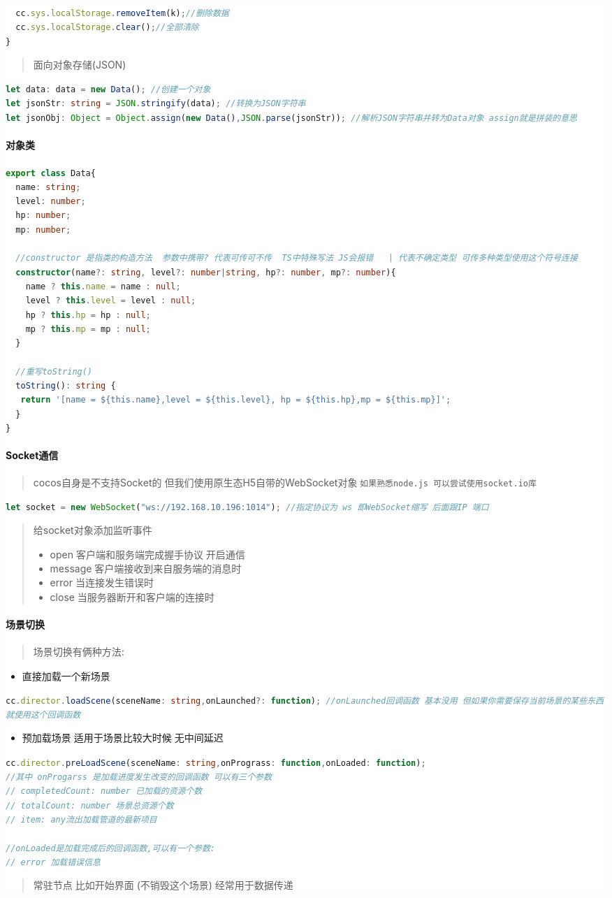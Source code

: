 ```TypeScript
  cc.sys.localStorage.removeItem(k);//删除数据
  cc.sys.localStorage.clear();//全部清除
}
```
> 面向对象存储(JSON)
```TypeScript
let data: data = new Data(); //创建一个对象
let jsonStr: string = JSON.stringify(data); //转换为JSON字符串
let jsonObj: Object = Object.assign(new Data(),JSON.parse(jsonStr)); //解析JSON字符串并转为Data对象 assign就是拼装的意思
```

#### 对象类
```TypeScript
export class Data{
  name: string;
  level: number;
  hp: number;
  mp: number;
  
  //constructor 是指类的构造方法  参数中携带? 代表可传可不传  TS中特殊写法 JS会报错   | 代表不确定类型 可传多种类型使用这个符号连接
  constructor(name?: string, level?: number|string, hp?: number, mp?: number){
    name ? this.name = name : null;
    level ? this.level = level : null;
    hp ? this.hp = hp : null;
    mp ? this.mp = mp : null;
  }

  //重写toString()
  toString(): string {
   return '[name = ${this.name},level = ${this.level}, hp = ${this.hp},mp = ${this.mp}]';
  }
}
```

#### Socket通信
> cocos自身是不支持Socket的 但我们使用原生态H5自带的WebSocket对象 `如果熟悉node.js 可以尝试使用socket.io库`
```TypeScript
let socket = new WebSocket("ws://192.168.10.196:1014"); //指定协议为 ws 即WebSocket缩写 后面跟IP 端口
```
> 给socket对象添加监听事件
> - open 客户端和服务端完成握手协议 开启通信
> - message 客户端接收到来自服务端的消息时
> - error 当连接发生错误时
> - close 当服务器断开和客户端的连接时

#### 场景切换
> 场景切换有俩种方法:
- 直接加载一个新场景
```TypeScript
cc.director.loadScene(sceneName: string,onLaunched?: function); //onLaunched回调函数 基本没用 但如果你需要保存当前场景的某些东西 就使用这个回调函数
```
- 预加载场景 适用于场景比较大时候 无中间延迟
```TypeScript
cc.director.preLoadScene(sceneName: string,onPrograss: function,onLoaded: function);
//其中 onProgarss 是加载进度发生改变的回调函数 可以有三个参数
// completedCount: number 已加载的资源个数
// totalCount: number 场景总资源个数
// item: any流出加载管道的最新项目

//onLoaded是加载完成后的回调函数,可以有一个参数:
// error 加载错误信息
```
> 常驻节点 比如开始界面 (不销毁这个场景) 经常用于数据传递